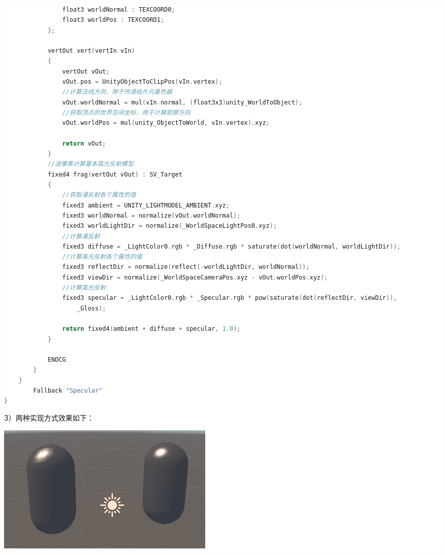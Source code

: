 ```cpp
                float3 worldNormal : TEXCOORD0;
                float3 worldPos : TEXCOORD1;
            };

            vertOut vert(vertIn vIn)
            {
                vertOut vOut;
                vOut.pos = UnityObjectToClipPos(vIn.vertex);
                //计算法线方向，用于传递给片元着色器
                vOut.worldNormal = mul(vIn.normal, (float3x3)unity_WorldToObject);
                //获取顶点的世界空间坐标，用于计算观察方向
                vOut.worldPos = mul(unity_ObjectToWorld, vIn.vertex).xyz;
                
                return vOut;
            }
            //逐像素计算基本高光反射模型
            fixed4 frag(vertOut vOut) : SV_Target
            {
                //获取漫反射各个属性的值
                fixed3 ambient = UNITY_LIGHTMODEL_AMBIENT.xyz;
                fixed3 worldNormal = normalize(vOut.worldNormal);
                fixed3 worldLightDir = normalize(_WorldSpaceLightPos0.xyz);
                //计算漫反射
                fixed3 diffuse = _LightColor0.rgb * _Diffuse.rgb * saturate(dot(worldNormal, worldLightDir));
                //计算高光反射各个属性的值
                fixed3 reflectDir = normalize(reflect(-worldLightDir, worldNormal));
                fixed3 viewDir = normalize(_WorldSpaceCameraPos.xyz - vOut.worldPos.xyz);
                //计算高光反射
                fixed3 specular = _LightColor0.rgb * _Specular.rgb * pow(saturate(dot(reflectDir, viewDir)),
                    _Gloss);

                return fixed4(ambient + diffuse + specular, 1.0);
            }

            ENDCG
        }
    }
        Fallback "Specular"
}
```

3）两种实现方式效果如下：

![image-text](https://github.com/GatsbyChenJk/SummerGraphicLearning/blob/main/%E7%AC%94%E8%AE%B0/images/image-20230713114258922.png)
